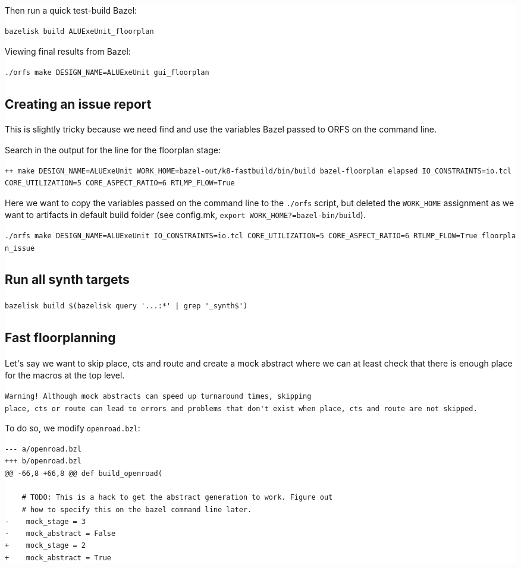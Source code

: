 Then run a quick test-build Bazel:

    bazelisk build ALUExeUnit_floorplan

Viewing final results from Bazel:

    ./orfs make DESIGN_NAME=ALUExeUnit gui_floorplan

Creating an issue report
------------------------

This is slightly tricky because we need find and use the variables Bazel passed to
ORFS on the command line.

Search in the output for the line for the floorplan stage:

    ++ make DESIGN_NAME=ALUExeUnit WORK_HOME=bazel-out/k8-fastbuild/bin/build bazel-floorplan elapsed IO_CONSTRAINTS=io.tcl CORE_UTILIZATION=5 CORE_ASPECT_RATIO=6 RTLMP_FLOW=True

Here we want to copy the variables passed on the command line to the `./orfs` script,
but deleted the `WORK_HOME` assignment as we want to artifacts in default build folder (see config.mk, `export WORK_HOME?=bazel-bin/build`).

    ./orfs make DESIGN_NAME=ALUExeUnit IO_CONSTRAINTS=io.tcl CORE_UTILIZATION=5 CORE_ASPECT_RATIO=6 RTLMP_FLOW=True floorplan_issue

Run all synth targets
---------------------

    bazelisk build $(bazelisk query '...:*' | grep '_synth$')

Fast floorplanning
------------------

Let's say we want to skip place, cts and route and create a mock abstract where
we can at least check that there is enough place for the macros at the top level.

    Warning! Although mock abstracts can speed up turnaround times, skipping
    place, cts or route can lead to errors and problems that don't exist when place, cts and route are not skipped.

To do so, we modify `openroad.bzl`:

    --- a/openroad.bzl
    +++ b/openroad.bzl
    @@ -66,8 +66,8 @@ def build_openroad(

        # TODO: This is a hack to get the abstract generation to work. Figure out
        # how to specify this on the bazel command line later.
    -    mock_stage = 3
    -    mock_abstract = False
    +    mock_stage = 2
    +    mock_abstract = True
